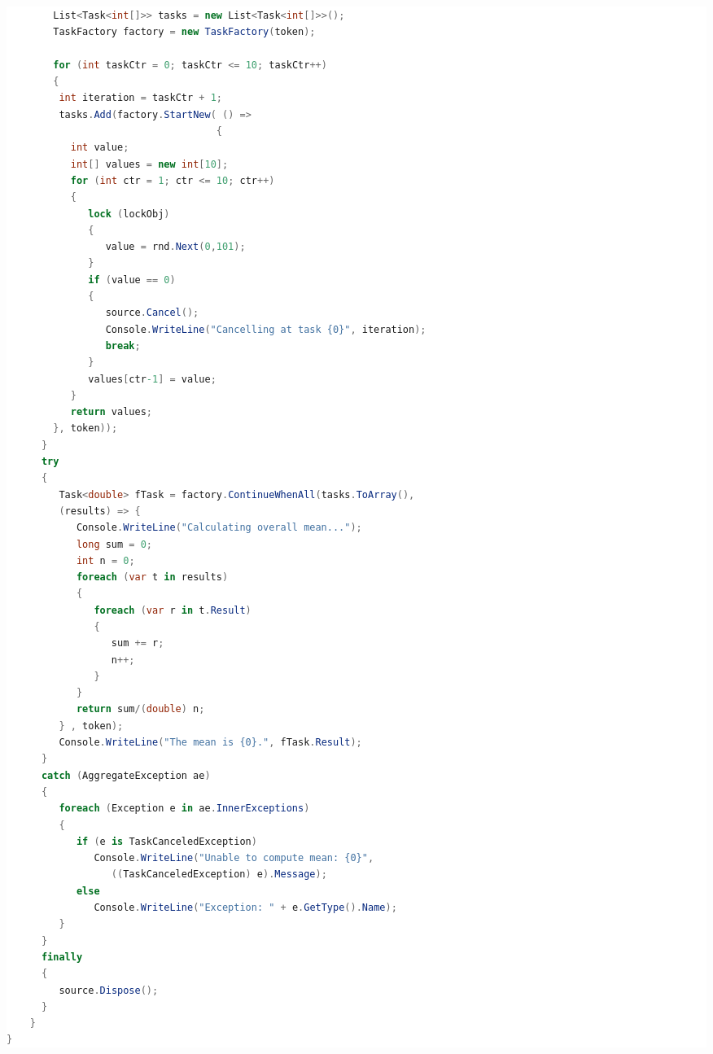 ```c#
        List<Task<int[]>> tasks = new List<Task<int[]>>();
        TaskFactory factory = new TaskFactory(token);
        
        for (int taskCtr = 0; taskCtr <= 10; taskCtr++) 
        {
         int iteration = taskCtr + 1;
         tasks.Add(factory.StartNew( () => 
                                    {
           int value;
           int[] values = new int[10];
           for (int ctr = 1; ctr <= 10; ctr++) 
           {
              lock (lockObj) 
              {
                 value = rnd.Next(0,101);
              }
              if (value == 0) 
              { 
                 source.Cancel();
                 Console.WriteLine("Cancelling at task {0}", iteration);
                 break;
              }   
              values[ctr-1] = value; 
           }
           return values;
        }, token));   
      }
      try 
      {
         Task<double> fTask = factory.ContinueWhenAll(tasks.ToArray(), 
         (results) => {
            Console.WriteLine("Calculating overall mean...");
            long sum = 0;
            int n = 0; 
            foreach (var t in results) 
            {
               foreach (var r in t.Result) 
               {
                  sum += r;
                  n++;
               }
            }
            return sum/(double) n;
         } , token);
         Console.WriteLine("The mean is {0}.", fTask.Result);
      }   
      catch (AggregateException ae) 
      {
         foreach (Exception e in ae.InnerExceptions) 
         {
            if (e is TaskCanceledException)
               Console.WriteLine("Unable to compute mean: {0}", 
                  ((TaskCanceledException) e).Message);
            else
               Console.WriteLine("Exception: " + e.GetType().Name);
         }
      }
      finally 
      {
         source.Dispose();
      }
    }
}
```
